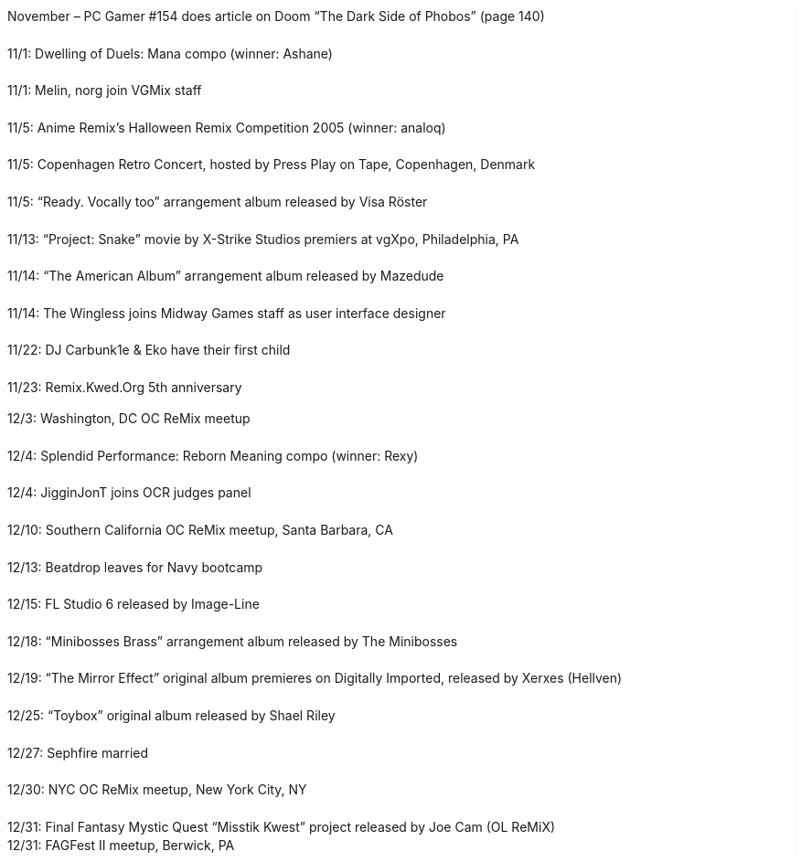 <p>
  November &#8211; PC Gamer #154 does article on Doom &#8220;The Dark Side of Phobos&#8221; (page 140)<br /> <br /> 11/1: Dwelling of Duels: Mana compo (winner: Ashane)<br /> <br /> 11/1: Melin, norg join VGMix staff<br /> <br /> 11/5: Anime Remix&#8217;s Halloween Remix Competition 2005 (winner: analoq)<br /> <br /> 11/5: Copenhagen Retro Concert, hosted by Press Play on Tape, Copenhagen, Denmark<br /> <br /> 11/5: &#8220;Ready. Vocally too&#8221; arrangement album released by Visa Röster<br /> <br /> 11/13: &#8220;Project: Snake&#8221; movie by X-Strike Studios premiers at vgXpo, </span><span class="postbody">Philadelphia, PA</span><span class="postbody"><br /> <br /> 11/14: &#8220;The American Album&#8221; arrangement album released by Mazedude<br /> <br /> 11/14: The Wingless joins Midway Games staff as user interface designer<br /> <br /> 11/22: DJ Carbunk1e & Eko have their first child<br /> <br /> 11/23: Remix.Kwed.Org 5th anniversary</p> 
  
  <p>
    12/3: Washington, DC OC ReMix meetup<br /> <br /> 12/4: Splendid Performance: Reborn Meaning compo (winner: Rexy)<br /> <br /> 12/4: JigginJonT joins OCR judges panel<br /> <br /> 12/10: Southern California OC ReMix meetup, Santa Barbara, CA<br /> <br /> 12/13: Beatdrop leaves for Navy bootcamp<br /> <br /> 12/15: FL Studio 6 released by Image-Line<br /> <br /> 12/18: &#8220;Minibosses Brass&#8221; arrangement album released by The Minibosses<br /> <br /> 12/19: &#8220;The Mirror Effect&#8221; original album premieres on Digitally Imported, released by Xerxes (Hellven)<br /> <br /> 12/25: &#8220;Toybox&#8221; original album released by Shael Riley<br /> <br /> 12/27: Sephfire married<br /> <br /> 12/30: NYC OC ReMix meetup, New York City, NY<br /> <br /> 12/31: Final Fantasy Mystic Quest &#8220;Misstik Kwest&#8221; project released by Joe Cam (OL ReMiX)<br /> 12/31: FAGFest II meetup, Berwick, PA</span>
  </p>